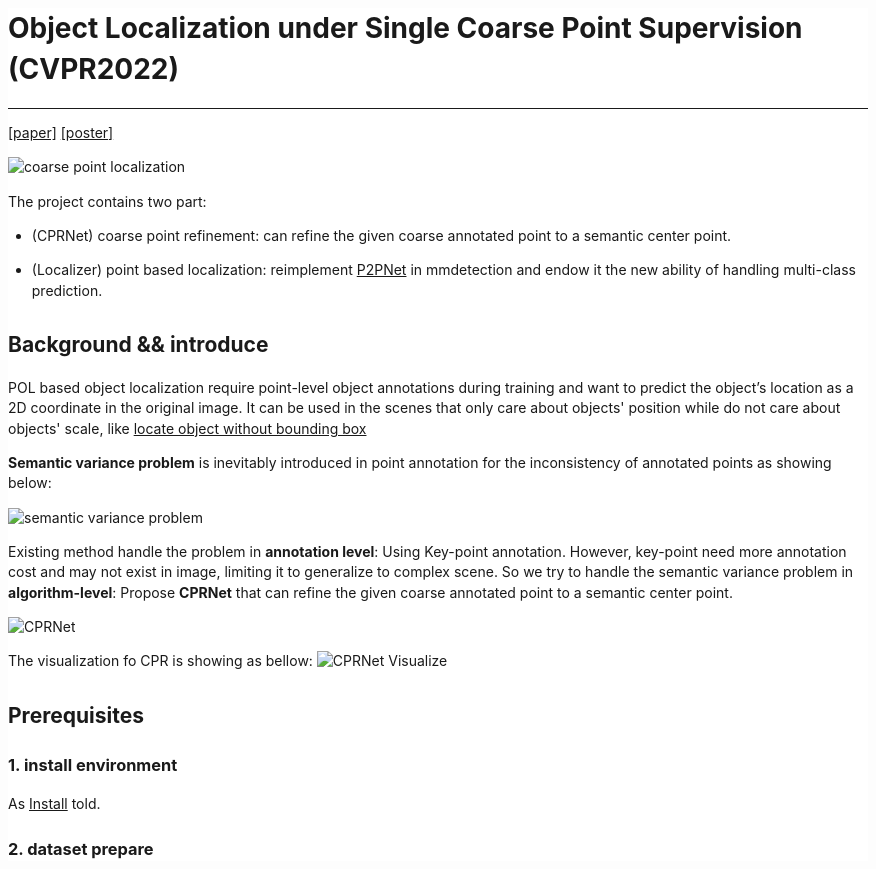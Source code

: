 # Object Localization under Single Coarse Point Supervision (CVPR2022)

------

[[paper]](https://arxiv.org/pdf/2203.09338.pdf) [[poster]]()

![coarse point localization](../../../figure/CPR/framework_x20.jpg)

The project contains two part: 
- (CPRNet) coarse point refinement: can refine the given coarse annotated point to a semantic center point.

- (Localizer) point based localization: reimplement [P2PNet](https://github.com/TencentYoutuResearch/CrowdCounting-P2PNet) in mmdetection and endow it the
new ability of handling multi-class prediction.
  
## Background && introduce

POL based object localization require point-level object annotations during training and want to predict the object’s location as a
2D coordinate in the original image. It can be used in the scenes that only care about objects' position while do not care about objects' scale,
like [locate object without bounding box](https://github.com/javiribera/locating-objects-without-bboxes)

**Semantic variance problem** is inevitably introduced in point annotation 
for the inconsistency of annotated points as showing below:

![semantic variance problem](../../../figure/CPR/challenge_x21.jpg)

Existing method handle the problem in **annotation level**: Using Key-point annotation.
However, key-point need more annotation cost and may not exist in image, limiting it to generalize to complex scene.
So we try to handle the semantic variance problem in **algorithm-level**: Propose **CPRNet** that can refine 
the given coarse annotated point to a semantic center point.

![CPRNet](../../../figure/CPR/cpr_x10_low2.jpg)

The visualization fo CPR is showing as bellow:
![CPRNet Visualize](../../../figure/CPR/CPR_visualize.jpg)

## Prerequisites

### 1. install environment

As [Install](../../README.md) told.

### 2. dataset prepare
